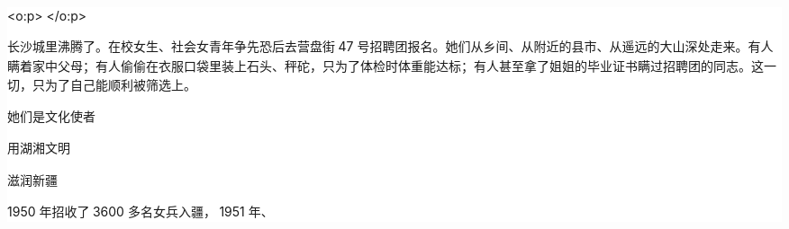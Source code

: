   <o:p>
  </o:p>
 </p>
 <p class="MsoNormal">
  <span lang="ZH-CN" style="font-family:宋体;mso-ascii-font-family:
Calibri;mso-ascii-theme-font:minor-latin;mso-fareast-font-family:宋体;mso-fareast-theme-font:
minor-fareast">
   长沙城里沸腾了。在校女生、社会女青年争先恐后去营盘街
  </span>
  47
  <span lang="ZH-CN" style="font-family:宋体;mso-ascii-font-family:Calibri;mso-ascii-theme-font:minor-latin;
mso-fareast-font-family:宋体;mso-fareast-theme-font:minor-fareast">
   号招聘团报名。她们从乡间、从附近的县市、从遥远的大山深处走来。有人瞒着家中父母；有人偷偷在衣服口袋里装上石头、秤砣，只为了体检时体重能达标；有人甚至拿了姐姐的毕业证书瞒过招聘团的同志。这一切，只为了自己能顺利被筛选上。
  </span>
  <o:p>
  </o:p>
 </p>
 <p class="MsoNormal">
  <span lang="ZH-CN" style="font-family:宋体;mso-ascii-font-family:
Calibri;mso-ascii-theme-font:minor-latin;mso-fareast-font-family:宋体;mso-fareast-theme-font:
minor-fareast">
   她们是文化使者
  </span>
  <o:p>
  </o:p>
 </p>
 <p class="MsoNormal">
  <span lang="ZH-CN" style="font-family:宋体;mso-ascii-font-family:
Calibri;mso-ascii-theme-font:minor-latin;mso-fareast-font-family:宋体;mso-fareast-theme-font:
minor-fareast">
   用湖湘文明
  </span>
  <o:p>
  </o:p>
 </p>
 <p class="MsoNormal">
  <span lang="ZH-CN" style="font-family:宋体;mso-ascii-font-family:
Calibri;mso-ascii-theme-font:minor-latin;mso-fareast-font-family:宋体;mso-fareast-theme-font:
minor-fareast">
   滋润新疆
  </span>
  <o:p>
  </o:p>
 </p>
 <p class="MsoNormal">
  1950
  <span lang="ZH-CN" style="font-family:宋体;mso-ascii-font-family:
Calibri;mso-ascii-theme-font:minor-latin;mso-fareast-font-family:宋体;mso-fareast-theme-font:
minor-fareast">
   年招收了
  </span>
  3600
  <span lang="ZH-CN" style="font-family:宋体;
mso-ascii-font-family:Calibri;mso-ascii-theme-font:minor-latin;mso-fareast-font-family:
宋体;mso-fareast-theme-font:minor-fareast">
   多名女兵入疆，
  </span>
  1951
  <span lang="ZH-CN" style="font-family:宋体;mso-ascii-font-family:Calibri;mso-ascii-theme-font:minor-latin;
mso-fareast-font-family:宋体;mso-fareast-theme-font:minor-fareast">
   年、